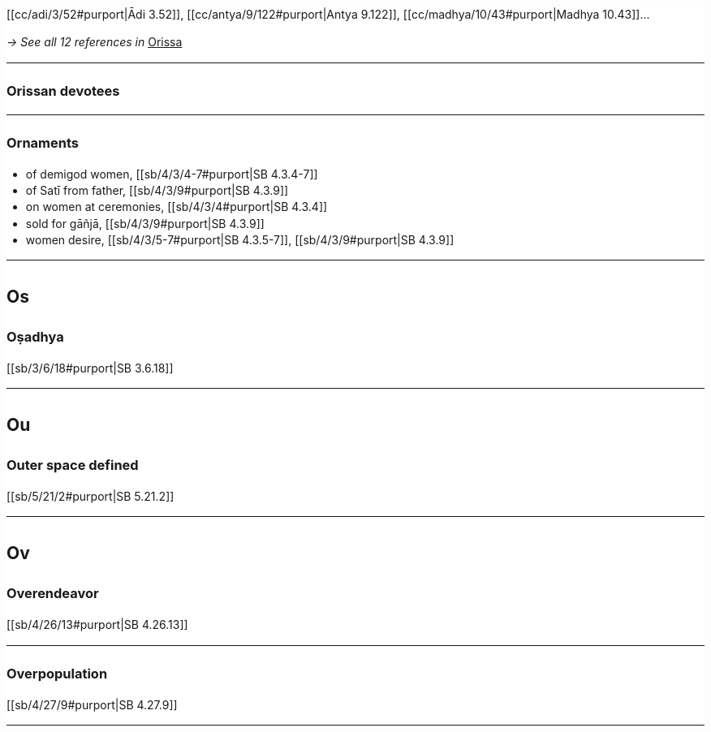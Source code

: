 [[cc/adi/3/52#purport|Ādi 3.52]], [[cc/antya/9/122#purport|Antya 9.122]], [[cc/madhya/10/43#purport|Madhya 10.43]]...


*→ See all 12 references in* [Orissa](entries/orissa.md)

---

### Orissan devotees

---

### Ornaments

* of demigod women, [[sb/4/3/4-7#purport|SB 4.3.4-7]]
* of Satī from father, [[sb/4/3/9#purport|SB 4.3.9]]
* on women at ceremonies, [[sb/4/3/4#purport|SB 4.3.4]]
* sold for gāñjā, [[sb/4/3/9#purport|SB 4.3.9]]
* women desire, [[sb/4/3/5-7#purport|SB 4.3.5-7]], [[sb/4/3/9#purport|SB 4.3.9]]

---

## Os

### Oṣadhya

[[sb/3/6/18#purport|SB 3.6.18]]


---

## Ou

### Outer space defined

[[sb/5/21/2#purport|SB 5.21.2]]


---

## Ov

### Overendeavor

[[sb/4/26/13#purport|SB 4.26.13]]


---

### Overpopulation

[[sb/4/27/9#purport|SB 4.27.9]]


---

